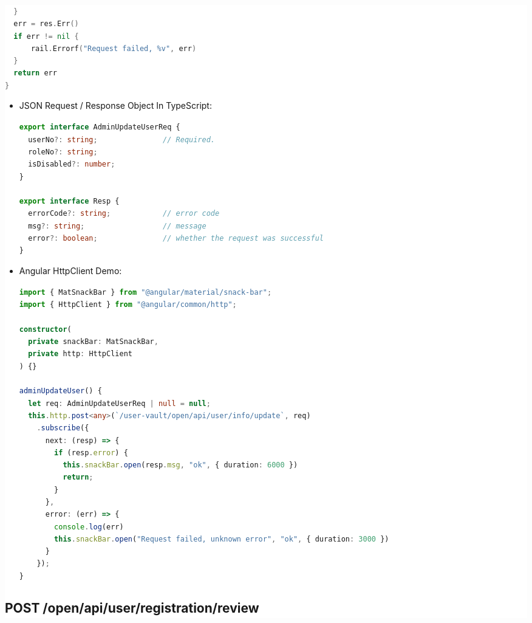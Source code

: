   ```go
  	}
  	err = res.Err()
  	if err != nil {
  		rail.Errorf("Request failed, %v", err)
  	}
  	return err
  }
  ```

- JSON Request / Response Object In TypeScript:
  ```ts
  export interface AdminUpdateUserReq {
    userNo?: string;               // Required.
    roleNo?: string;
    isDisabled?: number;
  }

  export interface Resp {
    errorCode?: string;            // error code
    msg?: string;                  // message
    error?: boolean;               // whether the request was successful
  }
  ```

- Angular HttpClient Demo:
  ```ts
  import { MatSnackBar } from "@angular/material/snack-bar";
  import { HttpClient } from "@angular/common/http";

  constructor(
    private snackBar: MatSnackBar,
    private http: HttpClient
  ) {}

  adminUpdateUser() {
    let req: AdminUpdateUserReq | null = null;
    this.http.post<any>(`/user-vault/open/api/user/info/update`, req)
      .subscribe({
        next: (resp) => {
          if (resp.error) {
            this.snackBar.open(resp.msg, "ok", { duration: 6000 })
            return;
          }
        },
        error: (err) => {
          console.log(err)
          this.snackBar.open("Request failed, unknown error", "ok", { duration: 3000 })
        }
      });
  }
  ```

## POST /open/api/user/registration/review
